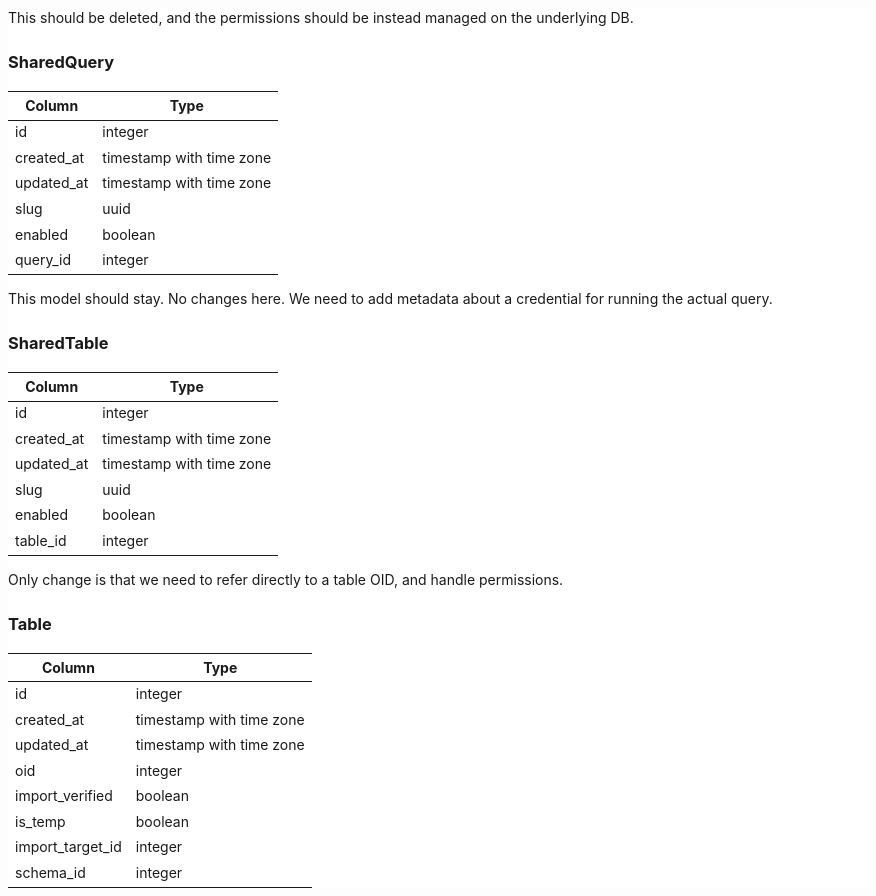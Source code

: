 This should be deleted, and the permissions should be instead managed on the underlying DB.

### SharedQuery

| Column      | Type                     |
|-------------|--------------------------|
| id          | integer                  |
| created\_at | timestamp with time zone |
| updated\_at | timestamp with time zone |
| slug        | uuid                     |
| enabled     | boolean                  |
| query\_id   | integer                  |

This model should stay. No changes here. We need to add metadata about a credential for running the actual query.

### SharedTable

| Column      | Type                     |
|-------------|--------------------------|
| id          | integer                  |
| created\_at | timestamp with time zone |
| updated\_at | timestamp with time zone |
| slug        | uuid                     |
| enabled     | boolean                  |
| table\_id   | integer                  |

Only change is that we need to refer directly to a table OID, and handle permissions.

### Table

| Column             | Type                     |
|--------------------|--------------------------|
| id                 | integer                  |
| created\_at        | timestamp with time zone |
| updated\_at        | timestamp with time zone |
| oid                | integer                  |
| import\_verified   | boolean                  |
| is\_temp           | boolean                  |
| import\_target\_id | integer                  |
| schema\_id         | integer                  |
